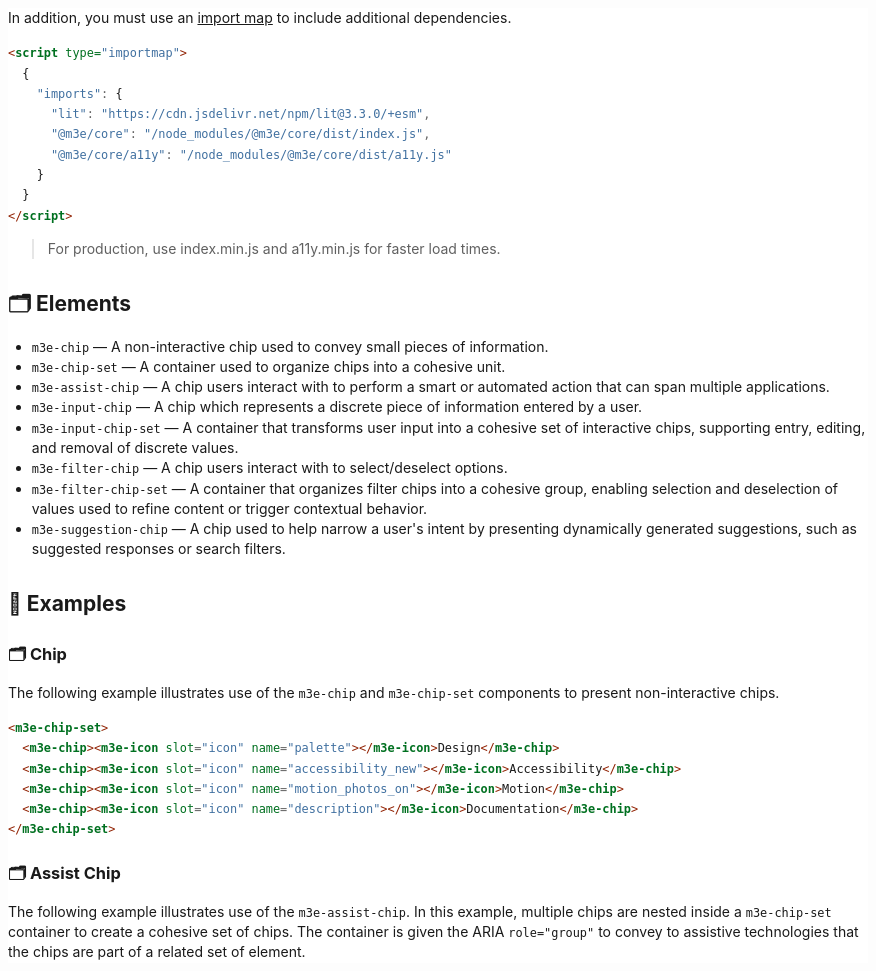 In addition, you must use an [import map](https://developer.mozilla.org/en-US/docs/Web/HTML/Reference/Elements/script/type/importmap) to include additional dependencies.

```html
<script type="importmap">
  {
    "imports": {
      "lit": "https://cdn.jsdelivr.net/npm/lit@3.3.0/+esm",
      "@m3e/core": "/node_modules/@m3e/core/dist/index.js",
      "@m3e/core/a11y": "/node_modules/@m3e/core/dist/a11y.js"
    }
  }
</script>
```

> For production, use index.min.js and a11y.min.js for faster load times.

## 🗂️ Elements

- `m3e-chip` — A non-interactive chip used to convey small pieces of information.
- `m3e-chip-set` — A container used to organize chips into a cohesive unit.
- `m3e-assist-chip` — A chip users interact with to perform a smart or automated action that can span multiple applications.
- `m3e-input-chip` — A chip which represents a discrete piece of information entered by a user.
- `m3e-input-chip-set` — A container that transforms user input into a cohesive set of interactive chips, supporting entry, editing, and removal of discrete values.
- `m3e-filter-chip` — A chip users interact with to select/deselect options.
- `m3e-filter-chip-set` — A container that organizes filter chips into a cohesive group, enabling selection and deselection of values used to refine content or trigger contextual behavior.
- `m3e-suggestion-chip` — A chip used to help narrow a user's intent by presenting dynamically generated suggestions, such as suggested responses or search filters.

## 🧪 Examples

### 🗂️ Chip

The following example illustrates use of the `m3e-chip` and `m3e-chip-set` components to present non-interactive chips.

```html
<m3e-chip-set>
  <m3e-chip><m3e-icon slot="icon" name="palette"></m3e-icon>Design</m3e-chip>
  <m3e-chip><m3e-icon slot="icon" name="accessibility_new"></m3e-icon>Accessibility</m3e-chip>
  <m3e-chip><m3e-icon slot="icon" name="motion_photos_on"></m3e-icon>Motion</m3e-chip>
  <m3e-chip><m3e-icon slot="icon" name="description"></m3e-icon>Documentation</m3e-chip>
</m3e-chip-set>
```

### 🗂️ Assist Chip

The following example illustrates use of the `m3e-assist-chip`. In this example, multiple chips are nested inside a `m3e-chip-set` container to create a cohesive set of chips. The container is given the ARIA `role="group"` to convey to assistive technologies that the chips are part of a related set of element.
